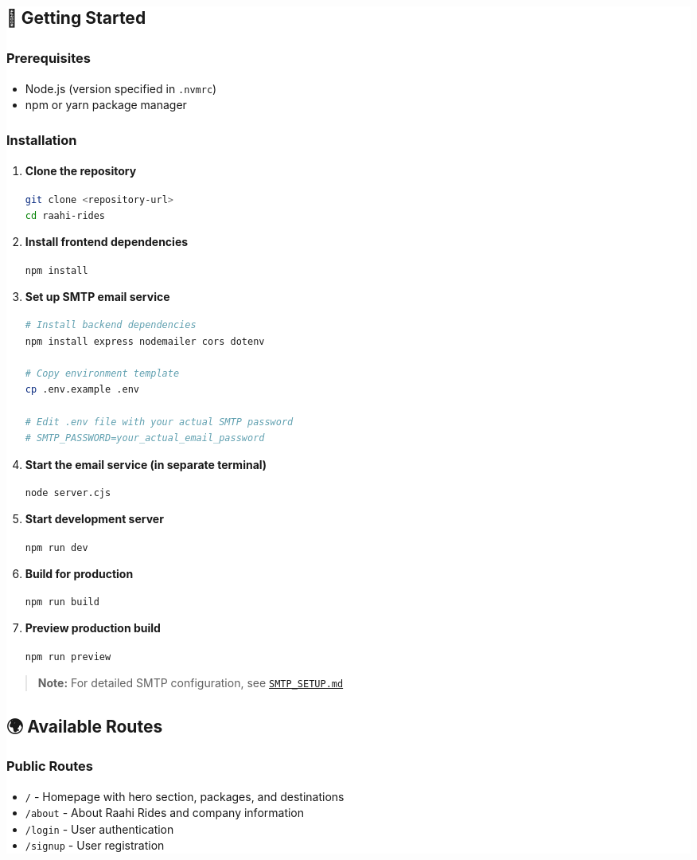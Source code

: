 ## 🚀 Getting Started

### Prerequisites
- Node.js (version specified in `.nvmrc`)
- npm or yarn package manager

### Installation

1. **Clone the repository**
   ```bash
   git clone <repository-url>
   cd raahi-rides
   ```

2. **Install frontend dependencies**
   ```bash
   npm install
   ```

3. **Set up SMTP email service**
   ```bash
   # Install backend dependencies
   npm install express nodemailer cors dotenv
   
   # Copy environment template
   cp .env.example .env
   
   # Edit .env file with your actual SMTP password
   # SMTP_PASSWORD=your_actual_email_password
   ```

4. **Start the email service (in separate terminal)**
   ```bash
   node server.cjs
   ```

5. **Start development server**
   ```bash
   npm run dev
   ```

6. **Build for production**
   ```bash
   npm run build
   ```

7. **Preview production build**
   ```bash
   npm run preview
   ```

> **Note:** For detailed SMTP configuration, see [`SMTP_SETUP.md`](SMTP_SETUP.md)

## 🌍 Available Routes

### Public Routes
- `/` - Homepage with hero section, packages, and destinations
- `/about` - About Raahi Rides and company information
- `/login` - User authentication
- `/signup` - User registration

